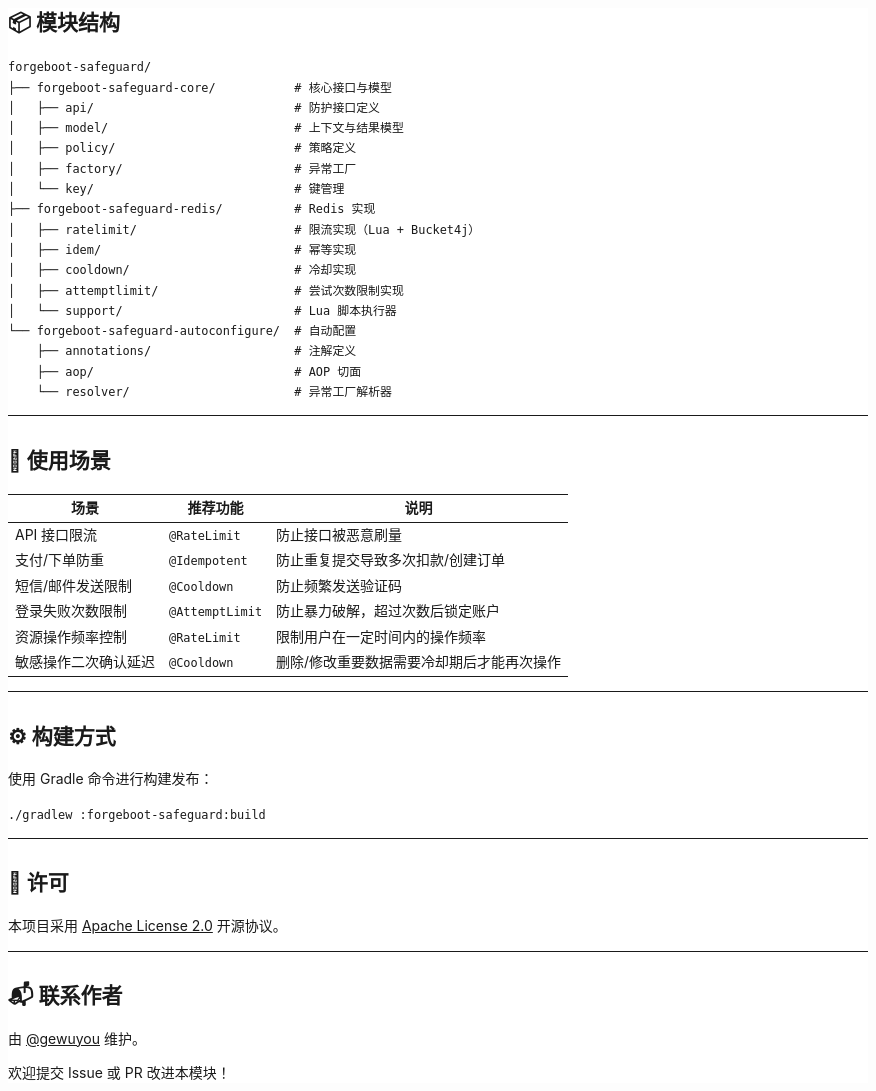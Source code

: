 
## 📦 模块结构

```
forgeboot-safeguard/
├── forgeboot-safeguard-core/           # 核心接口与模型
│   ├── api/                            # 防护接口定义
│   ├── model/                          # 上下文与结果模型
│   ├── policy/                         # 策略定义
│   ├── factory/                        # 异常工厂
│   └── key/                            # 键管理
├── forgeboot-safeguard-redis/          # Redis 实现
│   ├── ratelimit/                      # 限流实现（Lua + Bucket4j）
│   ├── idem/                           # 幂等实现
│   ├── cooldown/                       # 冷却实现
│   ├── attemptlimit/                   # 尝试次数限制实现
│   └── support/                        # Lua 脚本执行器
└── forgeboot-safeguard-autoconfigure/  # 自动配置
    ├── annotations/                    # 注解定义
    ├── aop/                            # AOP 切面
    └── resolver/                       # 异常工厂解析器
```

---

## 🎯 使用场景

| 场景         | 推荐功能            | 说明                    |
|------------|-----------------|-----------------------|
| API 接口限流   | `@RateLimit`    | 防止接口被恶意刷量             |
| 支付/下单防重    | `@Idempotent`   | 防止重复提交导致多次扣款/创建订单     |
| 短信/邮件发送限制  | `@Cooldown`     | 防止频繁发送验证码             |
| 登录失败次数限制   | `@AttemptLimit` | 防止暴力破解，超过次数后锁定账户      |
| 资源操作频率控制   | `@RateLimit`    | 限制用户在一定时间内的操作频率       |
| 敏感操作二次确认延迟 | `@Cooldown`     | 删除/修改重要数据需要冷却期后才能再次操作 |

---

## ⚙️ 构建方式

使用 Gradle 命令进行构建发布：

```bash
./gradlew :forgeboot-safeguard:build
```

---

## 📄 许可

本项目采用 [Apache License 2.0](https://www.apache.org/licenses/LICENSE-2.0) 开源协议。

---

## 📬 联系作者

由 [@gewuyou](https://github.com/gewuyou) 维护。

欢迎提交 Issue 或 PR 改进本模块！